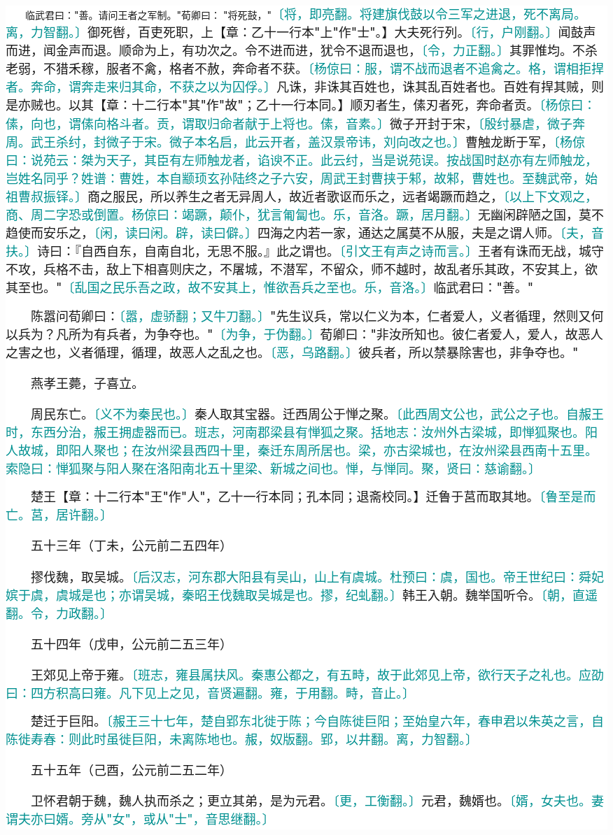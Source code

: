  　　临武君曰："善。请问王者之军制。"荀卿曰： "将死鼓，"</font><font size=4px color="#009090"><font size=4px>〔将，即亮翻。将建旗伐鼓以令三军之进退，死不离局。离，力智翻。〕</font></font><font size=4px>御死辔，百吏死职，上</font><span class="h"><font size=4px>【章：乙十一行本"上"作"士"。】</font></font><font size=4px>大夫死行列。</font><font size=4px color="#009090"><font size=4px>〔行，户刚翻。〕</font></font><font size=4px>闻鼓声而进，闻金声而退。顺命为上，有功次之。令不进而进，犹令不退而退也，</font><font size=4px color="#009090"><font size=4px>〔令，力正翻。〕</font></font><font size=4px>其罪惟均。不杀老弱，不猎禾稼，服者不禽，格者不赦，奔命者不获。</font><font size=4px color="#009090"><font size=4px>〔杨倞曰：服，谓不战而退者不追禽之。格，谓相拒捍者。奔命，谓奔走来归其命，不获之以为囚俘。〕</font></font><font size=4px>凡诛，非诛其百姓也，诛其乱百姓者也。百姓有捍其贼，则是亦贼也。以其</font><span class="h"><font size=4px>【章：十二行本"其"作"故"；乙十一行本同。】</font></font><font size=4px>顺刃者生，傃刃者死，奔命者贡。</font><font size=4px color="#009090"><font size=4px>〔杨倞曰：傃，向也，谓傃向格斗者。贡，谓取归命者献于上将也。傃，音素。〕</font></font><font size=4px>微子开封于宋，</font><font size=4px color="#009090"><font size=4px>〔殷纣暴虐，微子奔周。武王杀纣，封微子于宋。微子本名启，此云开者，盖汉景帝讳，刘向改之也。〕</font></font><font size=4px>曹触龙断于军，</font><font size=4px color="#009090"><font size=4px>〔杨倞曰：说苑云：桀为天子，其臣有左师触龙者，谄谀不正。此云纣，当是说苑误。按战国时赵亦有左师触龙，岂姓名同乎？姓谱：曹姓，本自颛顼玄孙陆终之子六安，周武王封曹挟于邾，故邾，曹姓也。至魏武帝，始祖曹叔振铎。〕</font></font><font size=4px>商之服民，所以养生之者无异周人，故近者歌讴而乐之，远者竭蹶而趋之，</font><font size=4px color="#009090"><font size=4px>〔以上下文观之，商、周二字恐或倒置。杨倞曰：竭蹶，颠仆，犹言匍匐也。乐，音洛。蹶，居月翻。〕</font></font><font size=4px>无幽闲辟陋之国，莫不趋使而安乐之，</font><font size=4px color="#009090"><font size=4px>〔闲，读曰闲。辟，读曰僻。〕</font></font><font size=4px>四海之内若一家，通达之属莫不从服，夫是之谓人师。</font><font size=4px color="#009090"><font size=4px>〔夫，音扶。〕</font></font><font size=4px>诗曰：『自西自东，自南自北，无思不服。』此之谓也。</font><font size=4px color="#009090"><font size=4px>〔引文王有声之诗而言。〕</font></font><font size=4px>王者有诛而无战，城守不攻，兵格不击，敌上下相喜则庆之，不屠城，不潜军，不留众，师不越时，故乱者乐其政，不安其上，欲其至也。"</font><font size=4px color="#009090"><font size=4px>〔乱国之民乐吾之政，故不安其上，惟欲吾兵之至也。乐，音洛。〕</font></font><font size=4px>临武君曰："善。"

 　　陈嚣问荀卿曰：</font><font size=4px color="#009090"><font size=4px>〔嚣，虚骄翻；又牛刀翻。〕</font></font><font size=4px>"先生议兵，常以仁义为本，仁者爱人，义者循理，然则又何以兵为？凡所为有兵者，为争夺也。"</font><font size=4px color="#009090"><font size=4px>〔为争，于伪翻。〕</font></font><font size=4px>荀卿曰："非汝所知也。彼仁者爱人，爱人，故恶人之害之也，义者循理，循理，故恶人之乱之也。</font><font size=4px color="#009090"><font size=4px>〔恶，乌路翻。〕</font></font><font size=4px>彼兵者，所以禁暴除害也，非争夺也。"

 　　燕孝王薨，子喜立。

 　　周民东亡。</font><font size=4px color="#009090"><font size=4px>〔义不为秦民也。〕</font></font><font size=4px>秦人取其宝器。迁西周公于惮之聚。</font><font size=4px color="#009090"><font size=4px>〔此西周文公也，武公之子也。自赧王时，东西分治，赧王拥虚器而已。班志，河南郡梁县有惮狐之聚。括地志：汝州外古梁城，即惮狐聚也。阳人故城，即阳人聚也；在汝州梁县西四十里，秦迁东周所居也。梁，亦古梁城也，在汝州梁县西南十五里。索隐曰：惮狐聚与阳人聚在洛阳南北五十里梁、新城之间也。惮，与惮同。聚，贤曰：慈谕翻。〕</font></font><font size=4px>

 　　楚王</font><span class="h"><font size=4px>【章：十二行本"王"作"人"，乙十一行本同；孔本同；退斋校同。】</font></font><font size=4px>迁鲁于莒而取其地。</font><font size=4px color="#009090"><font size=4px>〔鲁至是而亡。莒，居许翻。〕</font></font><font size=4px>

 　　五十三年（丁未，公元前二五四年）

 　　摎伐魏，取吴城。</font><font size=4px color="#009090"><font size=4px>〔后汉志，河东郡大阳县有吴山，山上有虞城。杜预曰：虞，国也。帝王世纪曰：舜妃嫔于虞，虞城是也；亦谓吴城，秦昭王伐魏取吴城是也。摎，纪虬翻。〕</font></font><font size=4px>韩王入朝。魏举国听令。</font><font size=4px color="#009090"><font size=4px>〔朝，直遥翻。令，力政翻。〕</font></font><font size=4px>

 　　五十四年（戊申，公元前二五三年）

 　　王郊见上帝于雍。</font><font size=4px color="#009090"><font size=4px>〔班志，雍县属扶风。秦惠公都之，有五畤，故于此郊见上帝，欲行天子之礼也。应劭曰：四方积高曰雍。凡下见上之见，音贤遍翻。雍，于用翻。畤，音止。〕</font></font><font size=4px>

 　　楚迁于巨阳。</font><font size=4px color="#009090"><font size=4px>〔赧王三十七年，楚自郢东北徙于陈；今自陈徙巨阳；至始皇六年，春申君以朱英之言，自陈徙寿春：则此时虽徙巨阳，未离陈地也。赧，奴版翻。郢，以井翻。离，力智翻。〕</font></font><font size=4px>

 　　五十五年（己酉，公元前二五二年）

 　　卫怀君朝于魏，魏人执而杀之；更立其弟，是为元君。</font><font size=4px color="#009090"><font size=4px>〔更，工衡翻。〕</font></font><font size=4px>元君，魏婿也。</font><font size=4px color="#009090"><font size=4px>〔婿，女夫也。妻谓夫亦曰婿。旁从"女"，或从"士"，音思继翻。〕</font></font><font size=4px>
